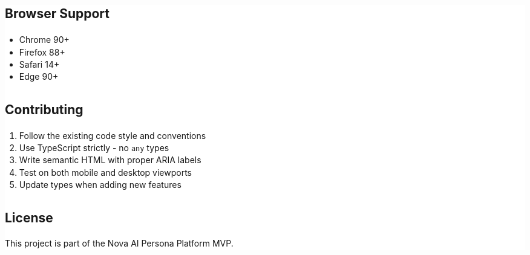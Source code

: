 ## Browser Support

- Chrome 90+
- Firefox 88+  
- Safari 14+
- Edge 90+

## Contributing

1. Follow the existing code style and conventions
2. Use TypeScript strictly - no `any` types
3. Write semantic HTML with proper ARIA labels
4. Test on both mobile and desktop viewports
5. Update types when adding new features

## License

This project is part of the Nova AI Persona Platform MVP.
